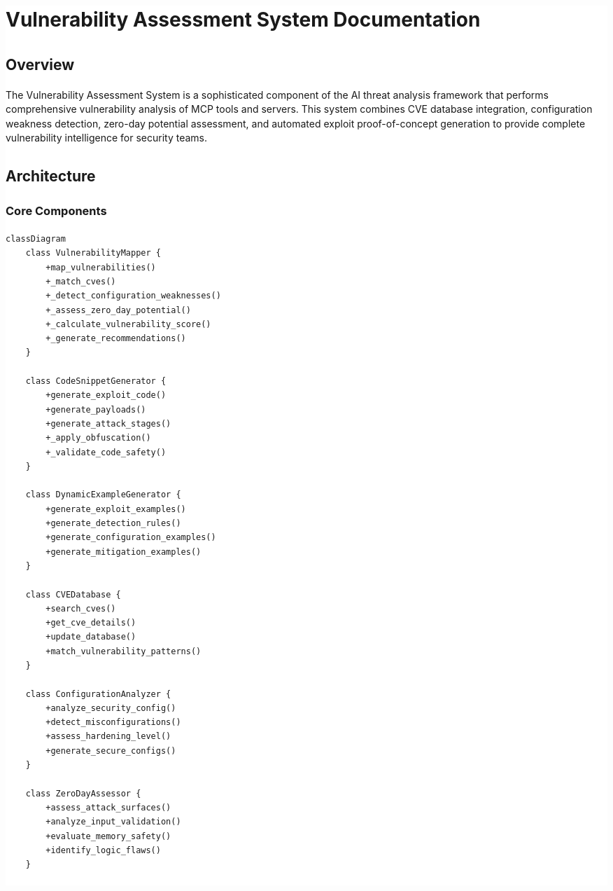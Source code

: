 # Vulnerability Assessment System Documentation

## Overview

The Vulnerability Assessment System is a sophisticated component of the AI threat analysis framework that performs comprehensive vulnerability analysis of MCP tools and servers. This system combines CVE database integration, configuration weakness detection, zero-day potential assessment, and automated exploit proof-of-concept generation to provide complete vulnerability intelligence for security teams.

## Architecture

### Core Components

```mermaid
classDiagram
    class VulnerabilityMapper {
        +map_vulnerabilities()
        +_match_cves()
        +_detect_configuration_weaknesses()
        +_assess_zero_day_potential()
        +_calculate_vulnerability_score()
        +_generate_recommendations()
    }
    
    class CodeSnippetGenerator {
        +generate_exploit_code()
        +generate_payloads()
        +generate_attack_stages()
        +_apply_obfuscation()
        +_validate_code_safety()
    }
    
    class DynamicExampleGenerator {
        +generate_exploit_examples()
        +generate_detection_rules()
        +generate_configuration_examples()
        +generate_mitigation_examples()
    }
    
    class CVEDatabase {
        +search_cves()
        +get_cve_details()
        +update_database()
        +match_vulnerability_patterns()
    }
    
    class ConfigurationAnalyzer {
        +analyze_security_config()
        +detect_misconfigurations()
        +assess_hardening_level()
        +generate_secure_configs()
    }
    
    class ZeroDayAssessor {
        +assess_attack_surfaces()
        +analyze_input_validation()
        +evaluate_memory_safety()
        +identify_logic_flaws()
    }
    
```